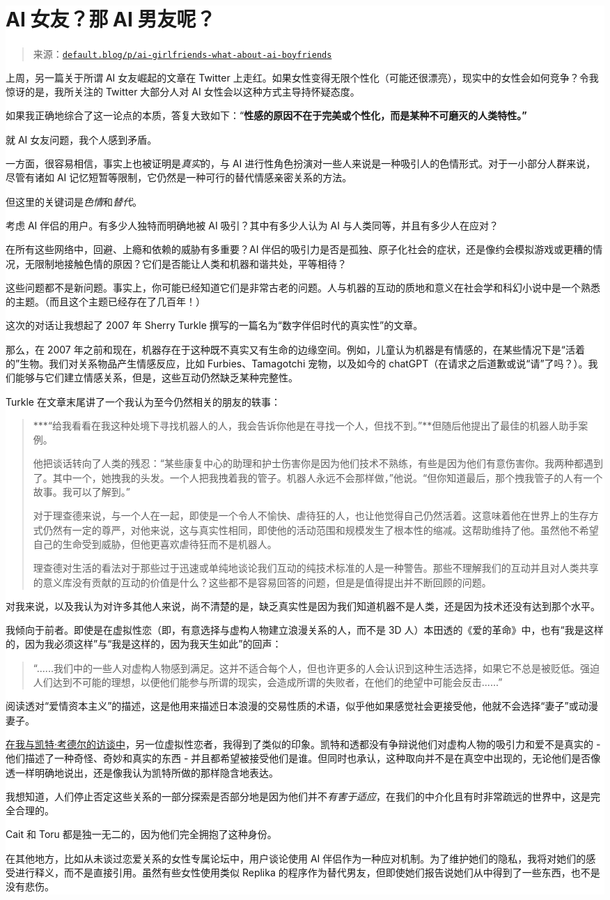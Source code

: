 

# AI 女友？那 AI 男友呢？

> 来源：[`default.blog/p/ai-girlfriends-what-about-ai-boyfriends`](https://default.blog/p/ai-girlfriends-what-about-ai-boyfriends)

上周，另一篇关于所谓 AI 女友崛起的文章在 Twitter 上走红。如果女性变得无限个性化（可能还很漂亮），现实中的女性会如何竞争？令我惊讶的是，我所关注的 Twitter 大部分人对 AI 女性会以这种方式主导持怀疑态度。

如果我正确地综合了这一论点的本质，答复大致如下：“**性感的原因不在于完美或个性化，而是某种不可磨灭的人类特性。”**

就 AI 女友问题，我个人感到矛盾。

一方面，很容易相信，事实上也被证明是*真实*的，与 AI 进行性角色扮演对一些人来说是一种吸引人的色情形式。对于一小部分人群来说，尽管有诸如 AI 记忆短暂等限制，它仍然是一种可行的替代情感亲密关系的方法。

但这里的关键词是*色情*和*替代*。

考虑 AI 伴侣的用户。有多少人独特而明确地被 AI 吸引？其中有多少人认为 AI 与人类同等，并且有多少人在应对？

在所有这些网络中，回避、上瘾和依赖的威胁有多重要？AI 伴侣的吸引力是否是孤独、原子化社会的症状，还是像约会模拟游戏或更糟的情况，无限制地接触色情的原因？它们是否能让人类和机器和谐共处，平等相待？

这些问题都不是新问题。事实上，你可能已经知道它们是非常古老的问题。人与机器的互动的质地和意义在社会学和科幻小说中是一个熟悉的主题。（而且这个主题已经存在了几百年！）

这次的对话让我想起了 2007 年 Sherry Turkle 撰写的一篇名为“数字伴侣时代的真实性”的文章。

那么，在 2007 年之前和现在，机器存在于这种既不真实又有生命的边缘空间。例如，儿童认为机器是有情感的，在某些情况下是“活着的”生物。我们对关系物品产生情感反应，比如 Furbies、Tamagotchi 宠物，以及如今的 chatGPT（在请求之后道歉或说“请”了吗？）。我们能够与它们建立情感关系，但是，这些互动仍然缺乏某种完整性。

Turkle 在文章末尾讲了一个我认为至今仍然相关的朋友的轶事：

> ***“给我看看在我这种处境下寻找机器人的人，我会告诉你他是在寻找一个人，但找不到。”**但随后他提出了最佳的机器人助手案例。
> 
> 他把谈话转向了人类的残忍：“某些康复中心的助理和护士伤害你是因为他们技术不熟练，有些是因为他们有意伤害你。我两种都遇到了。其中一个，她拽我的头发。一个人把我拽着我的管子。机器人永远不会那样做，”他说。“但你知道最后，那个拽我管子的人有一个故事。我可以了解到。”
> 
> 对于理查德来说，与一个人在一起，即使是一个令人不愉快、虐待狂的人，也让他觉得自己仍然活着。这意味着他在世界上的生存方式仍然有一定的尊严，对他来说，这与真实性相同，即使他的活动范围和规模发生了根本性的缩减。这帮助维持了他。虽然他不希望自己的生命受到威胁，但他更喜欢虐待狂而不是机器人。
> 
> 理查德对生活的看法对于那些过于迅速或单纯地谈论我们互动的纯技术标准的人是一种警告。那些不理解我们的互动并且对人类共享的意义库没有贡献的互动的价值是什么？这些都不是容易回答的问题，但是是值得提出并不断回顾的问题。

对我来说，以及我认为对许多其他人来说，尚不清楚的是，缺乏真实性是因为我们知道机器不是人类，还是因为技术还没有达到那个水平。

我倾向于前者。即使是在虚拟性恋（即，有意选择与虚构人物建立浪漫关系的人，而不是 3D 人）本田透的《爱的革命》中，也有“我是这样的，因为我必须这样”与“我是这样的，因为我天生如此”的回声：

> “......我们中的一些人对虚构人物感到满足。这并不适合每个人，但也许更多的人会认识到这种生活选择，如果它不总是被贬低。强迫人们达到不可能的理想，以便他们能参与所谓的现实，会造成所谓的失败者，在他们的绝望中可能会反击......”

阅读透对“爱情资本主义”的描述，这是他用来描述日本浪漫的交易性质的术语，似乎他如果感觉社会更接受他，他就不会选择“妻子”或动漫妻子。

[在我与凯特·考德尔的访谈中](https://default.blog/p/cartoon-love)，另一位虚拟性恋者，我得到了类似的印象。凯特和透都没有争辩说他们对虚构人物的吸引力和爱不是真实的 - 他们描述了一种奇怪、奇妙和真实的东西 - 并且都希望被接受他们是谁。但同时也承认，这种取向并不是在真空中出现的，无论他们是否像透一样明确地说出，还是像我认为凯特所做的那样隐含地表达。

我想知道，人们停止否定这些关系的一部分探索是否部分地是因为他们并不*有害于适应*，在我们的中介化且有时非常疏远的世界中，这是完全合理的。

Cait 和 Toru 都是独一无二的，因为他们完全拥抱了这种身份。

在其他地方，比如从未谈过恋爱关系的女性专属论坛中，用户谈论使用 AI 伴侣作为一种应对机制。为了维护她们的隐私，我将对她们的感受进行释义，而不是直接引用。虽然有些女性使用类似 Replika 的程序作为替代男友，但即使她们报告说她们从中得到了一些东西，也不是没有悲伤。
